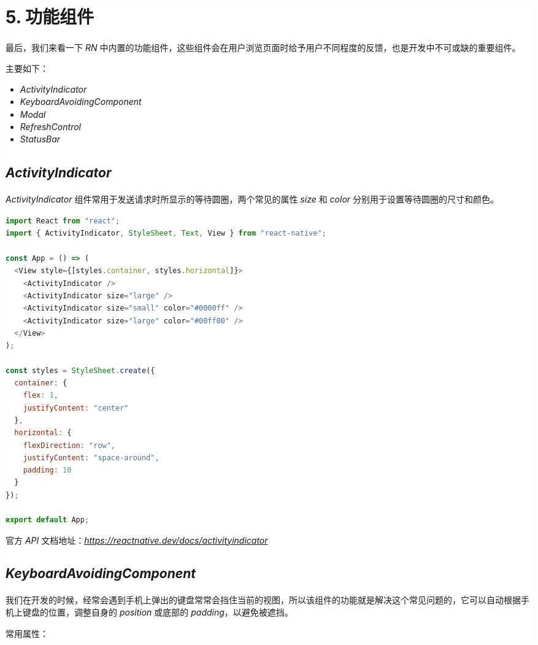 # 5. 功能组件

最后，我们来看一下 *RN* 中内置的功能组件，这些组件会在用户浏览页面时给予用户不同程度的反馈，也是开发中不可或缺的重要组件。

主要如下：

- *ActivityIndicator*
- *KeyboardAvoidingComponent*
- *Modal*
- *RefreshControl*
- *StatusBar*

## *ActivityIndicator*

*ActivityIndicator* 组件常用于发送请求时所显示的等待圆圈，两个常见的属性 *size* 和 *color* 分别用于设置等待圆圈的尺寸和颜色。

```js
import React from "react";
import { ActivityIndicator, StyleSheet, Text, View } from "react-native";

const App = () => (
  <View style={[styles.container, styles.horizontal]}>
    <ActivityIndicator />
    <ActivityIndicator size="large" />
    <ActivityIndicator size="small" color="#0000ff" />
    <ActivityIndicator size="large" color="#00ff00" />
  </View>
);

const styles = StyleSheet.create({
  container: {
    flex: 1,
    justifyContent: "center"
  },
  horizontal: {
    flexDirection: "row",
    justifyContent: "space-around",
    padding: 10
  }
});

export default App;
```

官方 *API* 文档地址：*https://reactnative.dev/docs/activityindicator*

## *KeyboardAvoidingComponent*

我们在开发的时候，经常会遇到手机上弹出的键盘常常会挡住当前的视图，所以该组件的功能就是解决这个常见问题的，它可以自动根据手机上键盘的位置，调整自身的 *position* 或底部的 *padding*，以避免被遮挡。

常用属性：
